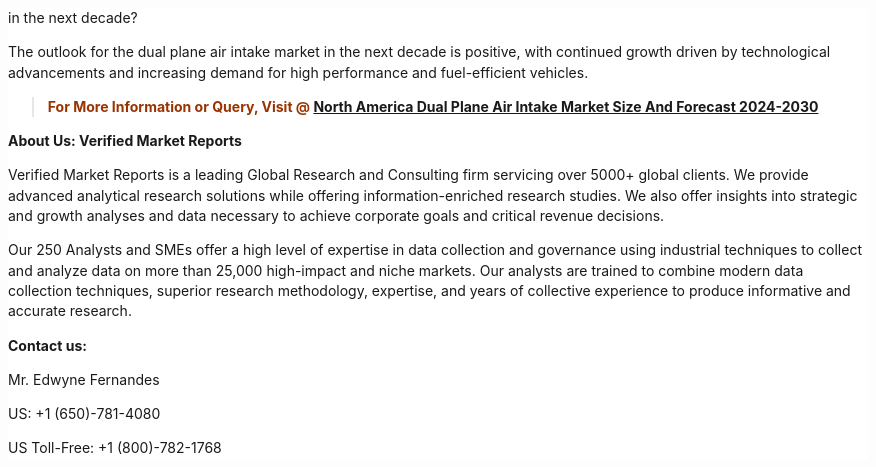 in the next decade?</div><div></h2><p>The outlook for the dual plane air intake market in the next decade is positive, with continued growth driven by technological advancements and increasing demand for high performance and fuel-efficient vehicles.</p></body></html></p><blockquote><p><span style="color: #993300;"><strong>For More Information or Query, Visit @ <a href="https://www.verifiedmarketreports.com/product/dual-plane-air-intake-market/">North America Dual Plane Air Intake Market Size And Forecast 2024-2030</a></strong></span></p></blockquote><p><strong>About Us: Verified Market Reports</strong></p><p>Verified Market Reports is a leading Global Research and Consulting firm servicing over 5000+ global clients. We provide advanced analytical research solutions while offering information-enriched research studies. We also offer insights into strategic and growth analyses and data necessary to achieve corporate goals and critical revenue decisions.</p><p>Our 250 Analysts and SMEs offer a high level of expertise in data collection and governance using industrial techniques to collect and analyze data on more than 25,000 high-impact and niche markets. Our analysts are trained to combine modern data collection techniques, superior research methodology, expertise, and years of collective experience to produce informative and accurate research.</p><p><strong>Contact us:</strong></p><p>Mr. Edwyne Fernandes</p><p>US: +1 (650)-781-4080</p><p>US Toll-Free: +1 (800)-782-1768</p>
